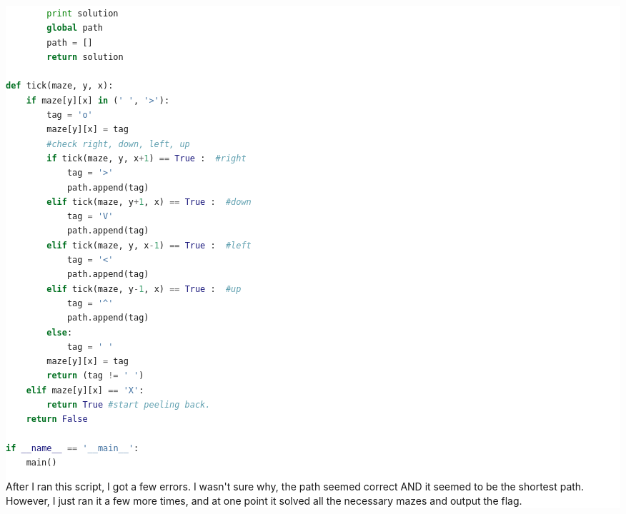 ```python
        print solution
        global path 
        path = []
        return solution

def tick(maze, y, x):
    if maze[y][x] in (' ', '>'):
        tag = 'o'
        maze[y][x] = tag
        #check right, down, left, up
        if tick(maze, y, x+1) == True :  #right
            tag = '>'
            path.append(tag)
        elif tick(maze, y+1, x) == True :  #down
            tag = 'V'
            path.append(tag)
        elif tick(maze, y, x-1) == True :  #left
            tag = '<'    
            path.append(tag)  
        elif tick(maze, y-1, x) == True :  #up
            tag = '^'
            path.append(tag)
        else:
            tag = ' '
        maze[y][x] = tag
        return (tag != ' ')  
    elif maze[y][x] == 'X':
        return True #start peeling back.  
    return False

if __name__ == '__main__':
    main()
```

After I ran this script, I got a few errors. I wasn't sure why, the path seemed correct AND it seemed to be the shortest path.  However, I just ran it a few more times, and at one point it solved all the necessary mazes and output the flag.

<figure>